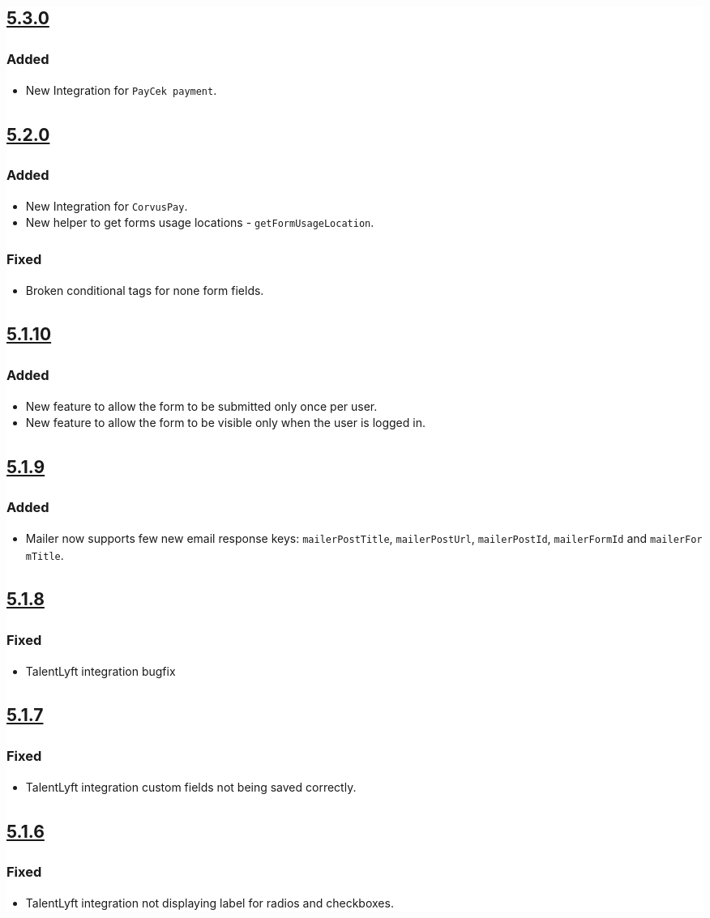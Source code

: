 ## [5.3.0]

### Added

- New Integration for `PayCek payment`.

## [5.2.0]

### Added

- New Integration for `CorvusPay`.
- New helper to get forms usage locations - `getFormUsageLocation`.

### Fixed

- Broken conditional tags for none form fields.

## [5.1.10]

### Added

- New feature to allow the form to be submitted only once per user.
- New feature to allow the form to be visible only when the user is logged in.

## [5.1.9]

### Added

- Mailer now supports few new email response keys: `mailerPostTitle`, `mailerPostUrl`, `mailerPostId`, `mailerFormId` and `mailerFormTitle`.

## [5.1.8]

### Fixed

- TalentLyft integration bugfix

## [5.1.7]

### Fixed

- TalentLyft integration custom fields not being saved correctly.

## [5.1.6]

### Fixed

- TalentLyft integration not displaying label for radios and checkboxes.


[5.6.1]: https://github.com/infinum/eightshift-forms/compare/5.6.0...5.6.1
[5.6.0]: https://github.com/infinum/eightshift-forms/compare/5.5.1...5.6.0
[5.5.1]: https://github.com/infinum/eightshift-forms/compare/5.5.0...5.5.1
[5.5.0]: https://github.com/infinum/eightshift-forms/compare/5.4.3...5.5.0
[5.4.3]: https://github.com/infinum/eightshift-forms/compare/5.4.2...5.4.3
[5.4.2]: https://github.com/infinum/eightshift-forms/compare/5.4.1...5.4.2
[5.4.1]: https://github.com/infinum/eightshift-forms/compare/5.4.0...5.4.1
[5.4.0]: https://github.com/infinum/eightshift-forms/compare/5.3.2...5.4.0
[5.3.2]: https://github.com/infinum/eightshift-forms/compare/5.3.1...5.3.2
[5.3.1]: https://github.com/infinum/eightshift-forms/compare/5.3.0...5.3.1
[5.3.0]: https://github.com/infinum/eightshift-forms/compare/5.2.0...5.3.0
[5.2.0]: https://github.com/infinum/eightshift-forms/compare/5.1.10...5.2.0
[5.1.10]: https://github.com/infinum/eightshift-forms/compare/5.1.9...5.1.10
[5.1.9]: https://github.com/infinum/eightshift-forms/compare/5.1.8...5.1.9
[5.1.8]: https://github.com/infinum/eightshift-forms/compare/5.1.7...5.1.8
[5.1.7]: https://github.com/infinum/eightshift-forms/compare/5.1.6...5.1.7
[5.1.6]: https://github.com/infinum/eightshift-forms/compare/5.1.5...5.1.6
[5.1.5]: https://github.com/infinum/eightshift-forms/compare/5.1.4...5.1.5
[5.1.4]: https://github.com/infinum/eightshift-forms/compare/5.1.3...5.1.4
[5.1.3]: https://github.com/infinum/eightshift-forms/compare/5.1.2...5.1.3
[5.1.2]: https://github.com/infinum/eightshift-forms/compare/5.1.1...5.1.2
[5.1.1]: https://github.com/infinum/eightshift-forms/compare/5.1.0...5.1.1
[5.1.0]: https://github.com/infinum/eightshift-forms/compare/5.0.10...5.1.0
[5.0.10]: https://github.com/infinum/eightshift-forms/compare/5.0.9...5.0.10
[5.0.9]: https://github.com/infinum/eightshift-forms/compare/5.0.8...5.0.9
[5.0.8]: https://github.com/infinum/eightshift-forms/compare/5.0.7...5.0.8
[5.0.7]: https://github.com/infinum/eightshift-forms/compare/5.0.6...5.0.7
[5.0.6]: https://github.com/infinum/eightshift-forms/compare/5.0.5...5.0.6
[5.0.5]: https://github.com/infinum/eightshift-forms/compare/5.0.4...5.0.5
[5.0.4]: https://github.com/infinum/eightshift-forms/compare/5.0.3...5.0.4
[5.0.3]: https://github.com/infinum/eightshift-forms/compare/5.0.2...5.0.3
[5.0.2]: https://github.com/infinum/eightshift-forms/compare/5.0.1...5.0.2
[5.0.1]: https://github.com/infinum/eightshift-forms/compare/5.0.0...5.0.1
[5.0.0]: https://github.com/infinum/eightshift-forms/compare/4.0.7...5.0.0
[4.0.7]: https://github.com/infinum/eightshift-forms/compare/4.0.6...4.0.7
[4.0.6]: https://github.com/infinum/eightshift-forms/compare/4.0.5...4.0.6
[4.0.5]: https://github.com/infinum/eightshift-forms/compare/4.0.4...4.0.5
[4.0.4]: https://github.com/infinum/eightshift-forms/compare/4.0.3...4.0.4
[4.0.3]: https://github.com/infinum/eightshift-forms/compare/4.0.2...4.0.3
[4.0.2]: https://github.com/infinum/eightshift-forms/compare/4.0.1...4.0.2
[4.0.1]: https://github.com/infinum/eightshift-forms/compare/4.0.0...4.0.1
[4.0.0]: https://github.com/infinum/eightshift-forms/compare/3.1.12...4.0.0
[3.1.12]: https://github.com/infinum/eightshift-forms/compare/3.1.11...3.1.12
[3.1.11]: https://github.com/infinum/eightshift-forms/compare/3.1.10...3.1.11
[3.1.10]: https://github.com/infinum/eightshift-forms/compare/3.1.9...3.1.10
[3.1.9]: https://github.com/infinum/eightshift-forms/compare/3.1.8...3.1.9
[3.1.8]: https://github.com/infinum/eightshift-forms/compare/3.1.7...3.1.8
[3.1.7]: https://github.com/infinum/eightshift-forms/compare/3.1.6...3.1.7
[3.1.6]: https://github.com/infinum/eightshift-forms/compare/3.1.5...3.1.6
[3.1.5]: https://github.com/infinum/eightshift-forms/compare/3.1.4...3.1.5
[3.1.4]: https://github.com/infinum/eightshift-forms/compare/3.1.3...3.1.4
[3.1.3]: https://github.com/infinum/eightshift-forms/compare/3.1.2...3.1.3
[3.1.2]: https://github.com/infinum/eightshift-forms/compare/3.1.1...3.1.2
[3.1.1]: https://github.com/infinum/eightshift-forms/compare/3.1.0...3.1.1
[3.1.0]: https://github.com/infinum/eightshift-forms/compare/3.0.6...3.1.0
[3.0.6]: https://github.com/infinum/eightshift-forms/compare/3.0.5...3.0.6
[3.0.5]: https://github.com/infinum/eightshift-forms/compare/3.0.4...3.0.5
[3.0.4]: https://github.com/infinum/eightshift-forms/compare/3.0.3...3.0.4
[3.0.3]: https://github.com/infinum/eightshift-forms/compare/3.0.2...3.0.3
[3.0.2]: https://github.com/infinum/eightshift-forms/compare/3.0.0...3.0.2
[3.0.0]: https://github.com/infinum/eightshift-forms/compare/2.2.0...3.0.0
[2.2.0]: https://github.com/infinum/eightshift-forms/compare/2.1.0...2.2.0
[2.1.0]: https://github.com/infinum/eightshift-forms/compare/2.0.1...2.1.0
[2.0.1]: https://github.com/infinum/eightshift-forms/compare/2.0.0...2.0.1
[2.0.0]: https://github.com/infinum/eightshift-forms/compare/1.4.0...2.0.0
[1.4.0]: https://github.com/infinum/eightshift-forms/compare/1.3.0...1.4.0
[1.3.0]: https://github.com/infinum/eightshift-forms/compare/1.2.4...1.3.0
[1.2.4]: https://github.com/infinum/eightshift-forms/compare/1.2.3...1.2.4
[1.2.3]: https://github.com/infinum/eightshift-forms/compare/1.2.2...1.2.3
[1.2.2]: https://github.com/infinum/eightshift-forms/compare/1.2.1...1.2.2
[1.2.1]: https://github.com/infinum/eightshift-forms/compare/1.2.0...1.2.1
[1.2.0]: https://github.com/infinum/eightshift-forms/compare/1.1.1...1.2.0
[1.1.1]: https://github.com/infinum/eightshift-forms/compare/1.1.0...1.1.1
[1.1.0]: https://github.com/infinum/eightshift-forms/compare/1.0.0...1.1.0
[1.0.0]: https://github.com/infinum/eightshift-forms/releases/tag/1.0.0